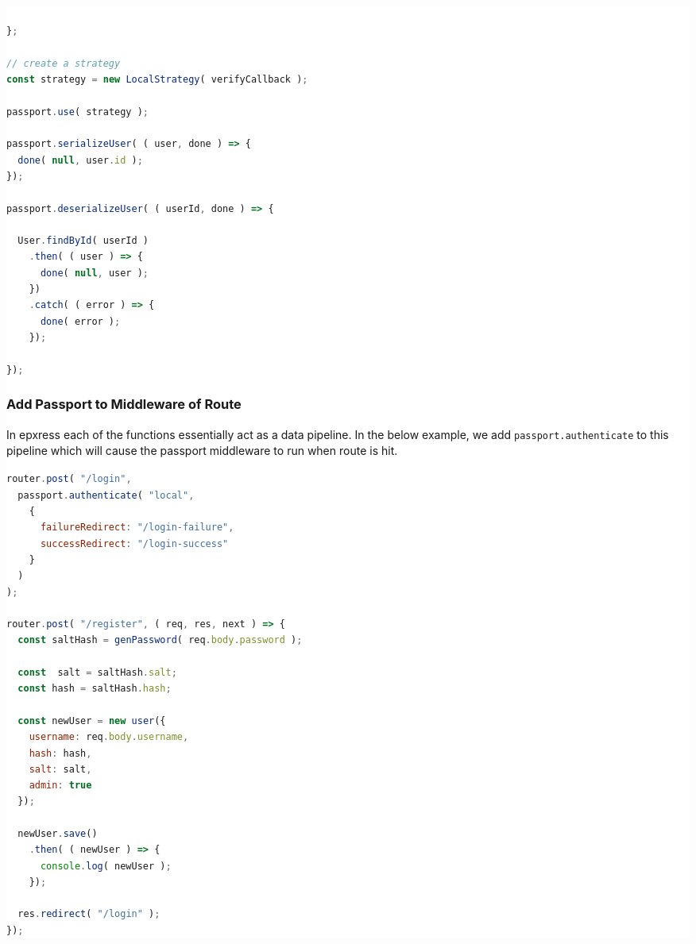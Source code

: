 ```jsx

};

// create a strategy
const strategy = new LocalStrategy( verifyCallback );

passport.use( strategy );

passport.serializeUser( ( user, done ) => {
  done( null, user.id );
});

passport.deserializeUser( ( userId, done ) => {

  User.findById( userId )
    .then( ( user ) => {
      done( null, user );
    })
    .catch( ( error ) => {
      done( error );
    });

});
```

### Add Passport to Middleware of Route

In epxress each of the functions essentially act as a data pipeline. In the below example, we add `passport.authenticate` to this pipeline which will cause the passport middleware to run when route is hit.

```jsx
router.post( "/login",
  passport.authenticate( "local",
    {
      failureRedirect: "/login-failure",
      successRedirect: "/login-success"
    }
  )
);

router.post( "/register", ( req, res, next ) => {
  const saltHash = genPassword( req.body.password );

  const  salt = saltHash.salt;
  const hash = saltHash.hash;

  const newUser = new user({
    username: req.body.username,
    hash: hash,
    salt: salt,
    admin: true
  });

  newUser.save()
    .then( ( newUser ) => {
      console.log( newUser );
    });

  res.redirect( "/login" );
});
```
